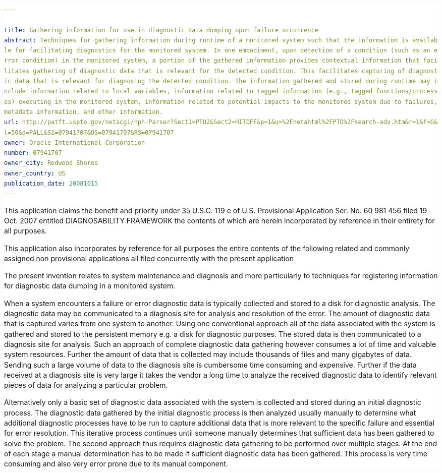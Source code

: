 ```yaml
---

title: Gathering information for use in diagnostic data dumping upon failure occurrence
abstract: Techniques for gathering information during runtime of a monitored system such that the information is available for facilitating diagnostics for the monitored system. In one embodiment, upon detection of a condition (such as an error condition) in the monitored system, a portion of the gathered information provides contextual information that facilitates gathering of diagnostic data that is relevant for the detected condition. This facilitates capturing of diagnostic data that is relevant for diagnosing the detected condition. The information gathered and stored during runtime may include information related to local variables, information related to tagged information (e.g., tagged functions/processes) executing in the monitored system, information related to potential impacts to the monitored system due to failures, metadata information, and other information.
url: http://patft.uspto.gov/netacgi/nph-Parser?Sect1=PTO2&Sect2=HITOFF&p=1&u=%2Fnetahtml%2FPTO%2Fsearch-adv.htm&r=1&f=G&l=50&d=PALL&S1=07941707&OS=07941707&RS=07941707
owner: Oracle International Corporation
number: 07941707
owner_city: Redwood Shores
owner_country: US
publication_date: 20081015
---
```

This application claims the benefit and priority under 35 U.S.C. 119 e of U.S. Provisional Application Ser. No. 60 981 456 filed 19 Oct. 2007 entitled DIAGNOSABILITY FRAMEWORK the contents of which are herein incorporated by reference in their entirety for all purposes.

This application also incorporates by reference for all purposes the entire contents of the following related and commonly assigned non provisional applications all filed concurrently with the present application 

The present invention relates to system maintenance and diagnosis and more particularly to techniques for registering information for diagnostic data dumping in a monitored system.

When a system encounters a failure or error diagnostic data is typically collected and stored to a disk for diagnostic analysis. The diagnostic data may be communicated to a diagnosis site for analysis and resolution of the error. The amount of diagnostic data that is captured varies from one system to another. Using one conventional approach all of the data associated with the system is gathered and stored to the persistent memory e.g. a disk for diagnostic purposes. The stored data is then communicated to a diagnosis site for analysis. Such an approach of complete diagnostic data gathering however consumes a lot of time and valuable system resources. Further the amount of data that is collected may include thousands of files and many gigabytes of data. Sending such a large volume of data to the diagnosis site is cumbersome time consuming and expensive. Further if the data received at a diagnosis site is very large it takes the vendor a long time to analyze the received diagnostic data to identify relevant pieces of data for analyzing a particular problem.

Alternatively only a basic set of diagnostic data associated with the system is collected and stored during an initial diagnostic process. The diagnostic data gathered by the initial diagnostic process is then analyzed usually manually to determine what additional diagnostic processes have to be run to capture additional data that is more relevant to the specific failure and essential for error resolution. This iterative process continues until someone manually determines that sufficient data has been gathered to solve the problem. The second approach thus requires diagnostic data gathering to be performed over multiple stages. At the end of each stage a manual determination has to be made if sufficient diagnostic data has been gathered. This process is very time consuming and also very error prone due to its manual component.
